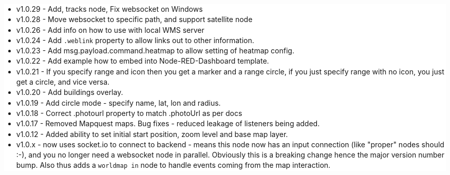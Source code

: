  - v1.0.29 - Add, tracks node, Fix websocket on Windows
 - v1.0.28 - Move websocket to specific path, and support satellite node
 - v1.0.26 - Add info on how to use with local WMS server
 - v1.0.24 - Add `.weblink` property to allow links out to other information.
 - v1.0.23 - Add msg.payload.command.heatmap to allow setting of heatmap config.
 - v1.0.22 - Add example how to embed into Node-RED-Dashboard template.
 - v1.0.21 - If you specify range and icon then you get a marker and a range circle, if you just specify range with no icon, you just get a circle, and vice versa.
 - v1.0.20 - Add buildings overlay.
 - v1.0.19 - Add circle mode - specify name, lat, lon and radius.
 - v1.0.18 - Correct .photourl property to match .photoUrl as per docs
 - v1.0.17 - Removed Mapquest maps. Bug fixes - reduced leakage of listeners being added.
 - v1.0.12 - Added ability to set initial start position, zoom level and base map layer.
 - v1.0.x - now uses socket.io to connect to backend - means this node now has an input connection
 (like "proper" nodes should :-), and you no longer need a websocket node in parallel.
 Obviously this is a breaking change hence the major version number bump. Also thus adds a `worldmap in`
 node to handle events coming from the map interaction.
